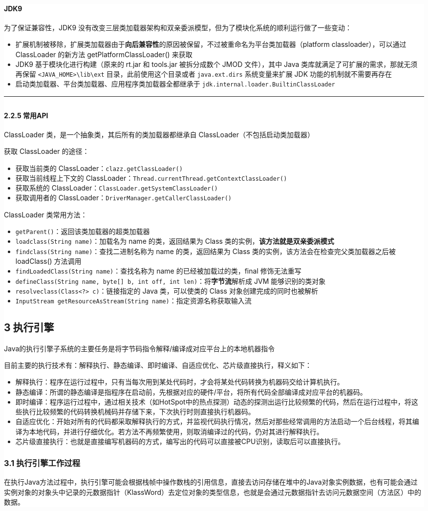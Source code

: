 

#### JDK9

为了保证兼容性，JDK9 没有改变三层类加载器架构和双亲委派模型，但为了模块化系统的顺利运行做了一些变动：

- 扩展机制被移除，扩展类加载器由于**向后兼容性**的原因被保留，不过被重命名为平台类加载器（platform classloader），可以通过 ClassLoader 的新方法 getPlatformClassLoader() 来获取
- JDK9 基于模块化进行构建（原来的 rt.jar 和 tools.jar 被拆分成数个 JMOD 文件），其中 Java 类库就满足了可扩展的需求，那就无须再保留 `<JAVA_HOME>\lib\ext` 目录，此前使用这个目录或者 `java.ext.dirs` 系统变量来扩展 JDK 功能的机制就不需要再存在
- 启动类加载器、平台类加载器、应用程序类加载器全都继承于 `jdk.internal.loader.BuiltinClassLoader`

------

## 



#### 2.2.5 常用API

ClassLoader 类，是一个抽象类，其后所有的类加载器都继承自 ClassLoader（不包括启动类加载器）

获取 ClassLoader 的途径：

- 获取当前类的 ClassLoader：`clazz.getClassLoader()`
- 获取当前线程上下文的 ClassLoader：`Thread.currentThread.getContextClassLoader()`
- 获取系统的 ClassLoader：`ClassLoader.getSystemClassLoader()`
- 获取调用者的 ClassLoader：`DriverManager.getCallerClassLoader()`

ClassLoader 类常用方法：

- `getParent()`：返回该类加载器的超类加载器  
- `loadclass(String name)`：加载名为 name 的类，返回结果为 Class 类的实例，**该方法就是双亲委派模式**
- `findclass(String name)`：查找二进制名称为 name 的类，返回结果为 Class 类的实例，该方法会在检查完父类加载器之后被 loadClass() 方法调用
- `findLoadedClass(String name)`：查找名称为 name 的已经被加载过的类，final 修饰无法重写
- `defineClass(String name, byte[] b, int off, int len)`：将**字节流**解析成 JVM 能够识别的类对象
- `resolveclass(Class<?> c)`：链接指定的 Java 类，可以使类的 Class 对象创建完成的同时也被解析
- `InputStream getResourceAsStream(String name)`：指定资源名称获取输入流




## 3 执行引擎

Java的执行引擎子系统的主要任务是将字节码指令解释/编译成对应平台上的本地机器指令

目前主要的执行技术有：解释执行、静态编译、即时编译、自适应优化、芯片级直接执行，释义如下：

- 解释执行：程序在运行过程中，只有当每次用到某处代码时，才会将某处代码转换为机器码交给计算机执行。
- 静态编译：所谓的静态编译是指程序在启动前，先根据对应的硬件/平台，将所有代码全部编译成对应平台的机器码。
- 即时编译：程序运行过程中，通过相关技术（如HotSpot中的热点探测）动态的探测出运行比较频繁的代码，然后在运行过程中，将这些执行比较频繁的代码转换机械码并存储下来，下次执行时则直接执行机器码。
- 自适应优化：开始对所有的代码都采取解释执行的方式，并监视代码执行情况，然后对那些经常调用的方法启动一个后台线程，将其编译为本地代码，并进行仔细优化。若方法不再频繁使用，则取消编译过的代码，仍对其进行解释执行。
- 芯片级直接执行：也就是直接编写机器码的方式，编写出的代码可以直接被CPU识别，读取后可以直接执行。

### 3.1 执行引擎工作过程

在执行Java方法过程中，执行引擎可能会根据栈帧中操作数栈的引用信息，直接去访问存储在堆中的Java对象实例数据，也有可能会通过实例对象的对象头中记录的元数据指针（KlassWord）去定位对象的类型信息，也就是会通过元数据指针去访问元数据空间（方法区）中的数据。
